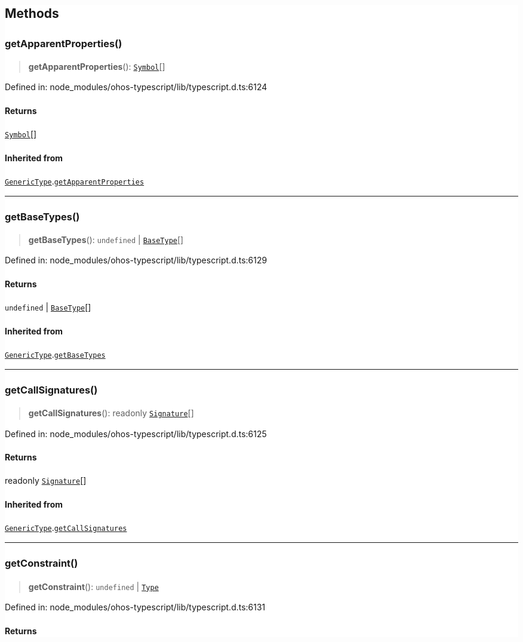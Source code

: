 ## Methods

### getApparentProperties()

> **getApparentProperties**(): [`Symbol`](Symbol.md)[]

Defined in: node\_modules/ohos-typescript/lib/typescript.d.ts:6124

#### Returns

[`Symbol`](Symbol.md)[]

#### Inherited from

[`GenericType`](GenericType.md).[`getApparentProperties`](GenericType.md#getapparentproperties)

***

### getBaseTypes()

> **getBaseTypes**(): `undefined` \| [`BaseType`](../type-aliases/BaseType.md)[]

Defined in: node\_modules/ohos-typescript/lib/typescript.d.ts:6129

#### Returns

`undefined` \| [`BaseType`](../type-aliases/BaseType.md)[]

#### Inherited from

[`GenericType`](GenericType.md).[`getBaseTypes`](GenericType.md#getbasetypes)

***

### getCallSignatures()

> **getCallSignatures**(): readonly [`Signature`](Signature.md)[]

Defined in: node\_modules/ohos-typescript/lib/typescript.d.ts:6125

#### Returns

readonly [`Signature`](Signature.md)[]

#### Inherited from

[`GenericType`](GenericType.md).[`getCallSignatures`](GenericType.md#getcallsignatures)

***

### getConstraint()

> **getConstraint**(): `undefined` \| [`Type`](Type.md)

Defined in: node\_modules/ohos-typescript/lib/typescript.d.ts:6131

#### Returns
